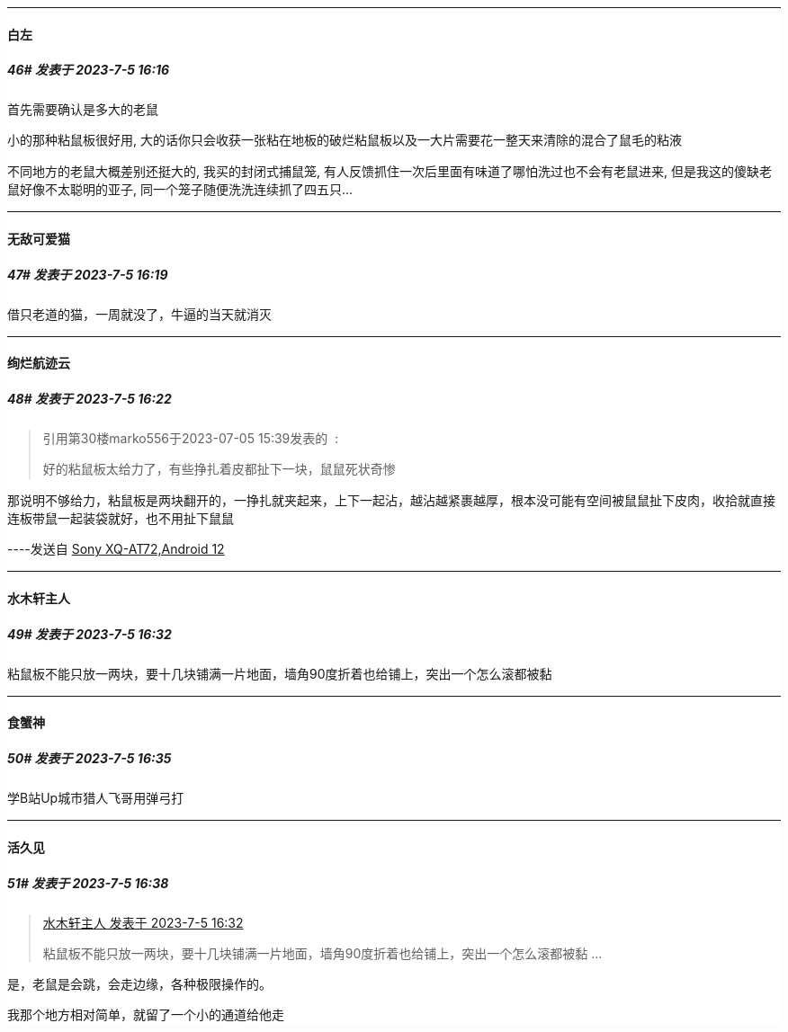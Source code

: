 *****

####  白左  
##### 46#       发表于 2023-7-5 16:16

首先需要确认是多大的老鼠

小的那种粘鼠板很好用, 大的话你只会收获一张粘在地板的破烂粘鼠板以及一大片需要花一整天来清除的混合了鼠毛的粘液

不同地方的老鼠大概差别还挺大的, 我买的封闭式捕鼠笼, 有人反馈抓住一次后里面有味道了哪怕洗过也不会有老鼠进来, 但是我这的傻缺老鼠好像不太聪明的亚子, 同一个笼子随便洗洗连续抓了四五只...

*****

####  无敌可爱猫  
##### 47#       发表于 2023-7-5 16:19

借只老道的猫，一周就没了，牛逼的当天就消灭

*****

####  绚烂航迹云  
##### 48#       发表于 2023-7-5 16:22

<blockquote>引用第30楼marko556于2023-07-05 15:39发表的  :

好的粘鼠板太给力了，有些挣扎着皮都扯下一块，鼠鼠死状奇惨</blockquote>
那说明不够给力，粘鼠板是两块翻开的，一挣扎就夹起来，上下一起沾，越沾越紧裹越厚，根本没可能有空间被鼠鼠扯下皮肉，收拾就直接连板带鼠一起装袋就好，也不用扯下鼠鼠

----发送自 [Sony XQ-AT72,Android 12](http://stage1.5j4m.com/?1.37)

*****

####  水木轩主人  
##### 49#       发表于 2023-7-5 16:32

粘鼠板不能只放一两块，要十几块铺满一片地面，墙角90度折着也给铺上，突出一个怎么滚都被黏

*****

####  食蟹神  
##### 50#       发表于 2023-7-5 16:35

学B站Up城市猎人飞哥用弹弓打

*****

####  活久见  
##### 51#       发表于 2023-7-5 16:38

<blockquote><a href="httphttps://bbs.saraba1st.com/2b/forum.php?mod=redirect&amp;goto=findpost&amp;pid=61559258&amp;ptid=2143116" target="_blank">水木轩主人 发表于 2023-7-5 16:32</a>

粘鼠板不能只放一两块，要十几块铺满一片地面，墙角90度折着也给铺上，突出一个怎么滚都被黏 ...</blockquote>
是，老鼠是会跳，会走边缘，各种极限操作的。

我那个地方相对简单，就留了一个小的通道给他走
